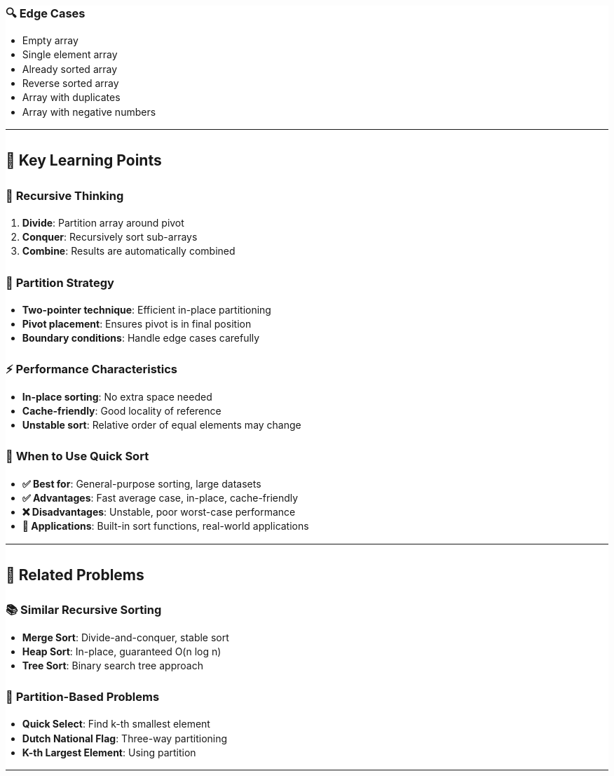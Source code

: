 ### 🔍 **Edge Cases**
- Empty array
- Single element array
- Already sorted array
- Reverse sorted array
- Array with duplicates
- Array with negative numbers

---

## 🎯 Key Learning Points

### 🧠 **Recursive Thinking**
1. **Divide**: Partition array around pivot
2. **Conquer**: Recursively sort sub-arrays
3. **Combine**: Results are automatically combined

### 🔄 **Partition Strategy**
- **Two-pointer technique**: Efficient in-place partitioning
- **Pivot placement**: Ensures pivot is in final position
- **Boundary conditions**: Handle edge cases carefully

### ⚡ **Performance Characteristics**
- **In-place sorting**: No extra space needed
- **Cache-friendly**: Good locality of reference
- **Unstable sort**: Relative order of equal elements may change

### 🎯 **When to Use Quick Sort**
- **✅ Best for**: General-purpose sorting, large datasets
- **✅ Advantages**: Fast average case, in-place, cache-friendly
- **❌ Disadvantages**: Unstable, poor worst-case performance
- **🎯 Applications**: Built-in sort functions, real-world applications

---

## 🔗 Related Problems

### 📚 **Similar Recursive Sorting**
- **Merge Sort**: Divide-and-conquer, stable sort
- **Heap Sort**: In-place, guaranteed O(n log n)
- **Tree Sort**: Binary search tree approach

### 🎯 **Partition-Based Problems**
- **Quick Select**: Find k-th smallest element
- **Dutch National Flag**: Three-way partitioning
- **K-th Largest Element**: Using partition

---
